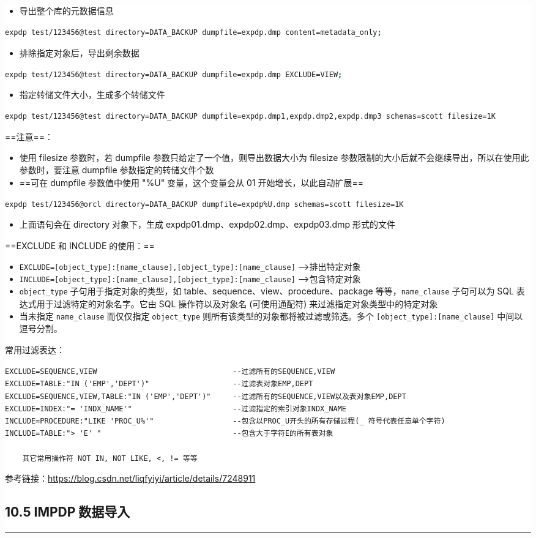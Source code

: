 - 导出整个库的元数据信息

``` bash
expdp test/123456@test directory=DATA_BACKUP dumpfile=expdp.dmp content=metadata_only;
```

- 排除指定对象后，导出剩余数据

``` bash
expdp test/123456@test directory=DATA_BACKUP dumpfile=expdp.dmp EXCLUDE=VIEW;
```

- 指定转储文件大小，生成多个转储文件

``` bash
expdp test/123456@test directory=DATA_BACKUP dumpfile=expdp.dmp1,expdp.dmp2,expdp.dmp3 schemas=scott filesize=1K
```

==注意==：

- 使用 filesize 参数时，若 dumpfile 参数只给定了一个值，则导出数据大小为 filesize 参数限制的大小后就不会继续导出，所以在使用此参数时，要注意 dumpfile 参数指定的转储文件个数
- ==可在 dumpfile 参数值中使用 "%U" 变量，这个变量会从 01 开始增长，以此自动扩展==

``` bash
expdp test/123456@orcl directory=DATA_BACKUP dumpfile=expdp%U.dmp schemas=scott filesize=1K
```

- 上面语句会在 directory 对象下，生成 expdp01.dmp、expdp02.dmp、expdp03.dmp 形式的文件

==EXCLUDE 和 INCLUDE 的使用：==

- `EXCLUDE=[object_type]:[name_clause],[object_type]:[name_clause]` --\>排出特定对象
- `INCLUDE=[object_type]:[name_clause],[object_type]:[name_clause]` --\>包含特定对象
- `object_type` 子句用于指定对象的类型，如 table、sequence、view、procedure、package 等等，`name_clause` 子句可以为 SQL 表达式用于过滤特定的对象名字。它由 SQL 操作符以及对象名 (可使用通配符) 来过滤指定对象类型中的特定对象
- 当未指定 `name_clause` 而仅仅指定 `object_type` 则所有该类型的对象都将被过滤或筛选。多个 `[object_type]:[name_clause]` 中间以逗号分割。

常用过滤表达：

``` plsql
EXCLUDE=SEQUENCE,VIEW                               --过滤所有的SEQUENCE,VIEW
EXCLUDE=TABLE:"IN ('EMP','DEPT')"                   --过滤表对象EMP,DEPT
EXCLUDE=SEQUENCE,VIEW,TABLE:"IN ('EMP','DEPT')"     --过滤所有的SEQUENCE,VIEW以及表对象EMP,DEPT
EXCLUDE=INDEX:"= 'INDX_NAME'"                       --过滤指定的索引对象INDX_NAME
INCLUDE=PROCEDURE:"LIKE 'PROC_U%'"                  --包含以PROC_U开头的所有存储过程(_ 符号代表任意单个字符)
INCLUDE=TABLE:"> 'E' "                              --包含大于字符E的所有表对象

    其它常用操作符 NOT IN, NOT LIKE, <, != 等等
```

参考链接：<https://blog.csdn.net/liqfyiyi/article/details/7248911>

## 10.5 IMPDP 数据导入

------------------------------------------------------------------------
